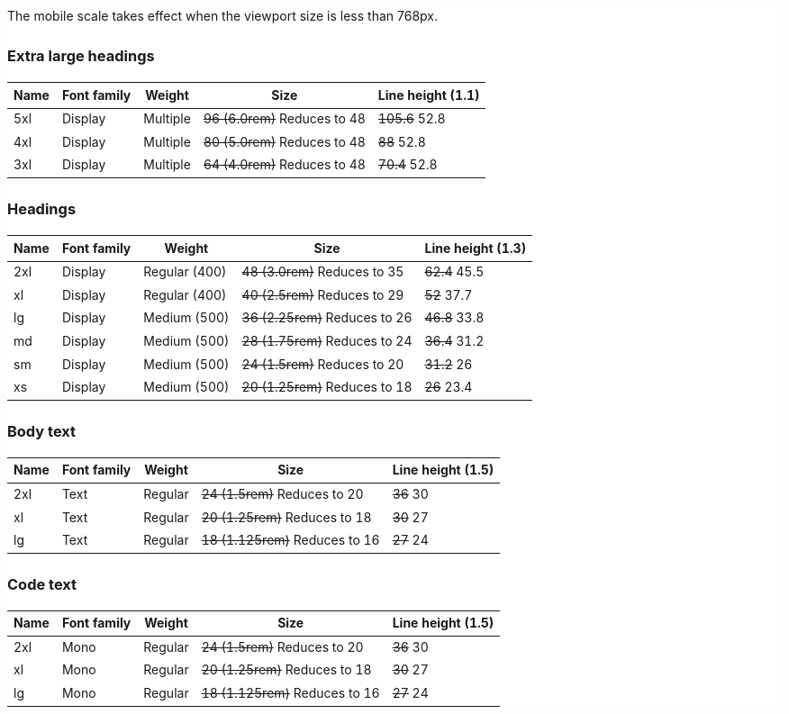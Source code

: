The mobile scale takes effect when the viewport size is less than 768px.

### Extra large headings

<rh-table>

| Name | Font family  | Weight   | Size                              | Line height (1.1) |
| ---- | ------------ | -------- | --------------------------------- | ----------------- |
| 5xl  | Display      | Multiple | <s>96 (6.0rem)</s> Reduces to 48  | <s>105.6</s> 52.8 |
| 4xl  | Display      | Multiple | <s>80 (5.0rem)</s> Reduces to 48  | <s>88</s> 52.8    |
| 3xl  | Display      | Multiple | <s>64 (4.0rem)</s> Reduces to 48  | <s>70.4</s> 52.8  |

</rh-table>

### Headings

<rh-table>

| Name | Font family  | Weight        | Size                              | Line height (1.3) |
| ---- | ------------ | ------------- | --------------------------------- | ----------------- |
| 2xl  | Display      | Regular (400) | <s>48 (3.0rem)</s> Reduces to 35  | <s>62.4</s> 45.5  |
| xl   | Display      | Regular (400) | <s>40 (2.5rem)</s> Reduces to 29  | <s>52</s> 37.7    |
| lg   | Display      | Medium (500)  | <s>36 (2.25rem)</s> Reduces to 26 | <s>46.8</s> 33.8  |
| md   | Display      | Medium (500)  | <s>28 (1.75rem)</s> Reduces to 24 | <s>36.4</s> 31.2  |
| sm   | Display      | Medium (500)  | <s>24 (1.5rem)</s> Reduces to 20  | <s>31.2</s> 26    |
| xs   | Display      | Medium (500)  | <s>20 (1.25rem)</s> Reduces to 18 | <s>26</s> 23.4    |

</rh-table>

### Body text

<rh-table>

| Name | Font family | Weight        | Size                               | Line height (1.5) |
| ---- | ----------- | ------------- | ---------------------------------- | ----------------- |
| 2xl  | Text        | Regular       | <s>24 (1.5rem)</s> Reduces to 20   | <s>36</s> 30      |
| xl   | Text        | Regular       | <s>20 (1.25rem)</s> Reduces to 18  | <s>30</s> 27      |
| lg   | Text        | Regular       | <s>18 (1.125rem)</s> Reduces to 16 | <s>27</s> 24      |

</rh-table>

### Code text

<rh-table>

| Name | Font family | Weight        | Size                               | Line height (1.5) |
| ---- | ----------- | ------------- | ---------------------------------- | ----------------- |
| 2xl  | Mono        | Regular       | <s>24 (1.5rem)</s> Reduces to 20   | <s>36</s> 30      |
| xl   | Mono        | Regular       | <s>20 (1.25rem)</s> Reduces to 18  | <s>30</s> 27      |
| lg   | Mono        | Regular       | <s>18 (1.125rem)</s> Reduces to 16 | <s>27</s> 24      |
